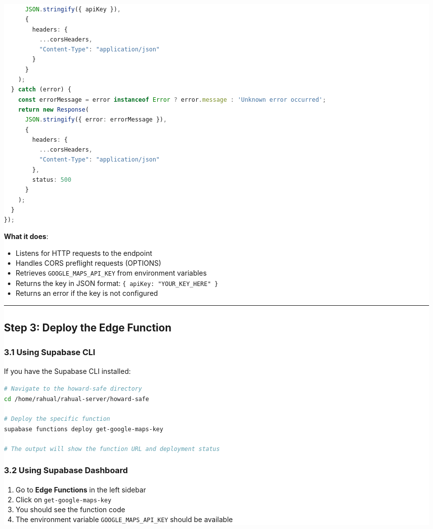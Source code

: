 ```typescript
      JSON.stringify({ apiKey }),
      {
        headers: {
          ...corsHeaders,
          "Content-Type": "application/json"
        }
      }
    );
  } catch (error) {
    const errorMessage = error instanceof Error ? error.message : 'Unknown error occurred';
    return new Response(
      JSON.stringify({ error: errorMessage }),
      {
        headers: {
          ...corsHeaders,
          "Content-Type": "application/json"
        },
        status: 500
      }
    );
  }
});
```

**What it does**:
- Listens for HTTP requests to the endpoint
- Handles CORS preflight requests (OPTIONS)
- Retrieves `GOOGLE_MAPS_API_KEY` from environment variables
- Returns the key in JSON format: `{ apiKey: "YOUR_KEY_HERE" }`
- Returns an error if the key is not configured

---

## Step 3: Deploy the Edge Function

### 3.1 Using Supabase CLI

If you have the Supabase CLI installed:

```bash
# Navigate to the howard-safe directory
cd /home/rahual/rahual-server/howard-safe

# Deploy the specific function
supabase functions deploy get-google-maps-key

# The output will show the function URL and deployment status
```

### 3.2 Using Supabase Dashboard

1. Go to **Edge Functions** in the left sidebar
2. Click on `get-google-maps-key`
3. You should see the function code
4. The environment variable `GOOGLE_MAPS_API_KEY` should be available
